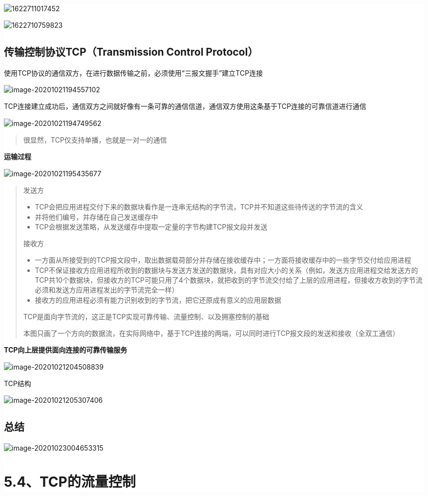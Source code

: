 ![1622711017452](1622711017452.png)

![1622710759823](1622710759823.png)



## 传输控制协议TCP（Transmission Control Protocol）

使用TCP协议的通信双方，在进行数据传输之前，必须使用“三报文握手”建立TCP连接

![image-20201021194557102](20201023183538.png)

TCP连接建立成功后，通信双方之间就好像有一条可靠的通信信道，通信双方使用这条基于TCP连接的可靠信道进行通信

![image-20201021194749562](20201023183542.png)

> 很显然，TCP仅支持单播，也就是一对一的通信

**运输过程**

![image-20201021195435677](20201023183547.png)

> 发送方
>
> - TCP会把应用进程交付下来的数据块看作是一连串无结构的字节流，TCP并不知道这些待传送的字节流的含义
> - 并将他们编号，并存储在自己发送缓存中
> - TCP会根据发送策略，从发送缓存中提取一定量的字节构建TCP报文段并发送
>
> 接收方
>
> - 一方面从所接受到的TCP报文段中，取出数据载荷部分并存储在接收缓存中；一方面将接收缓存中的一些字节交付给应用进程
> - TCP不保证接收方应用进程所收到的数据块与发送方发送的数据块，具有对应大小的关系（例如，发送方应用进程交给发送方的TCP共10个数据块，但接收方的TCP可能只用了4个数据块，就把收到的字节流交付给了上层的应用进程，但接收方收到的字节流必须和发送方应用进程发出的字节流完全一样）
> - 接收方的应用进程必须有能力识别收到的字节流，把它还原成有意义的应用层数据
>
> TCP是面向字节流的，这正是TCP实现可靠传输、流量控制、以及拥塞控制的基础
>
> 本图只画了一个方向的数据流，在实际网络中，基于TCP连接的两端，可以同时进行TCP报文段的发送和接收（全双工通信）

**TCP向上层提供面向连接的可靠传输服务**

![image-20201021204508839](20201023183552.png)

TCP结构

![image-20201021205307406](20201023183557.png)

## 总结

![image-20201023004653315](20201023183602.png)



# 5.4、TCP的流量控制
